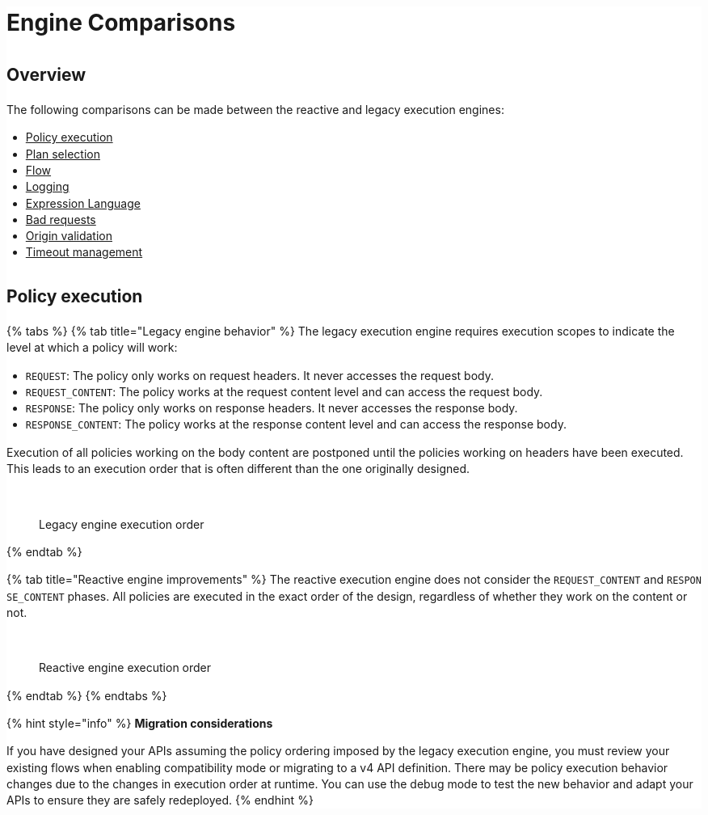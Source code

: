# Engine Comparisons

## Overview

The following comparisons can be made between the reactive and legacy execution engines:

* [Policy execution](engine-comparisons.md#policy-execution)
* [Plan selection](engine-comparisons.md#plan-selection)
* [Flow](engine-comparisons.md#flow)
* [Logging](engine-comparisons.md#logging)
* [Expression Language](engine-comparisons.md#expression-language)
* [Bad requests](engine-comparisons.md#bad-requests)
* [Origin validation](engine-comparisons.md#origin-validation)
* [Timeout management](engine-comparisons.md#timeout-management)

## Policy execution

{% tabs %}
{% tab title="Legacy engine behavior" %}
The legacy execution engine requires execution scopes to indicate the level at which a policy will work:

* `REQUEST`: The policy only works on request headers. It never accesses the request body.
* `REQUEST_CONTENT`: The policy works at the request content level and can access the request body.
* `RESPONSE`: The policy only works on response headers. It never accesses the response body.
* `RESPONSE_CONTENT`: The policy works at the response content level and can access the response body.

Execution of all policies working on the body content are postponed until the policies working on headers have been executed. This leads to an execution order that is often different than the one originally designed.

<figure><img src="https://docs.gravitee.io/images/apim/3.x/event-native/event-native-api-management-execution-scopes-1.png" alt=""><figcaption><p>Legacy engine execution order</p></figcaption></figure>
{% endtab %}

{% tab title="Reactive engine improvements" %}
The reactive execution engine does not consider the `REQUEST_CONTENT` and `RESPONSE_CONTENT` phases. All policies are executed in the exact order of the design, regardless of whether they work on the content or not.

<figure><img src="https://docs.gravitee.io/images/apim/3.x/event-native/event-native-api-management-execution-scopes-2.png" alt=""><figcaption><p>Reactive engine execution order</p></figcaption></figure>
{% endtab %}
{% endtabs %}

{% hint style="info" %}
**Migration considerations**

If you have designed your APIs assuming the policy ordering imposed by the legacy execution engine, you must review your existing flows when enabling compatibility mode or migrating to a v4 API definition. There may be policy execution behavior changes due to the changes in execution order at runtime. You can use the debug mode to test the new behavior and adapt your APIs to ensure they are safely redeployed.
{% endhint %}
